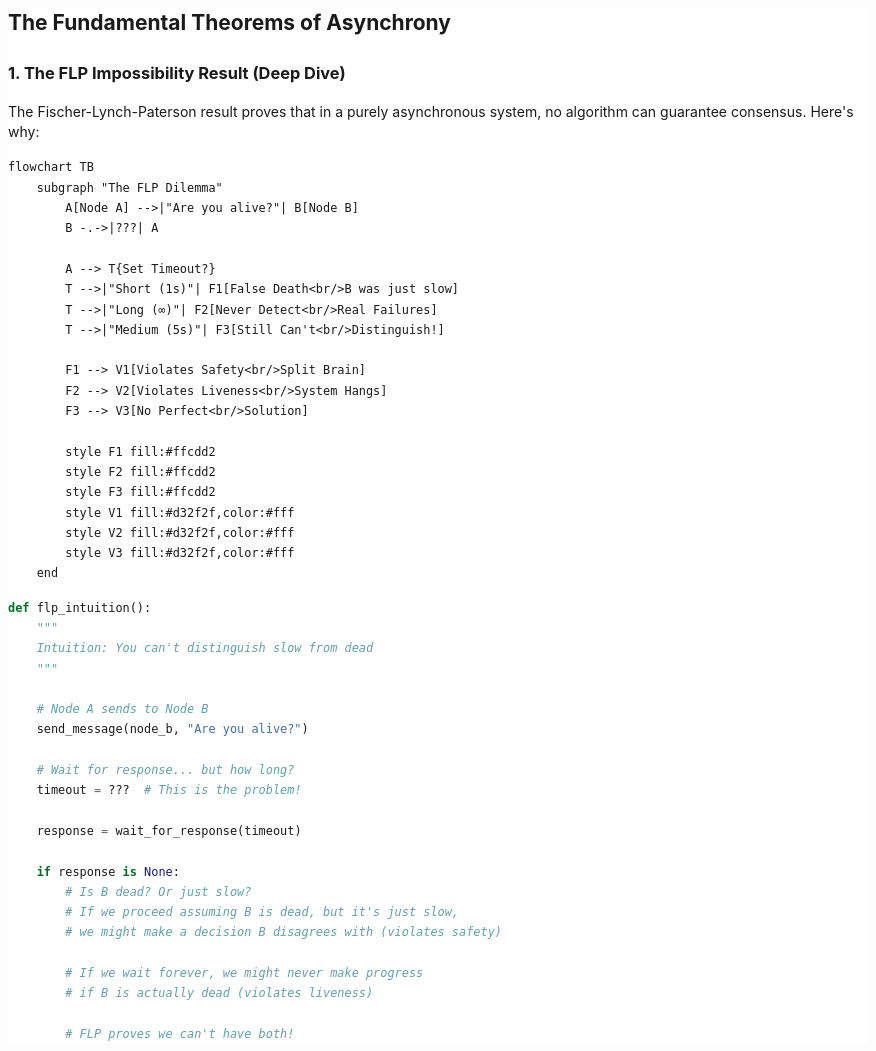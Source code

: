 ## The Fundamental Theorems of Asynchrony

### 1. The FLP Impossibility Result (Deep Dive)

The Fischer-Lynch-Paterson result proves that in a purely asynchronous system, no algorithm can guarantee consensus. Here's why:

```mermaid
flowchart TB
    subgraph "The FLP Dilemma"
        A[Node A] -->|"Are you alive?"| B[Node B]
        B -.->|???| A
        
        A --> T{Set Timeout?}
        T -->|"Short (1s)"| F1[False Death<br/>B was just slow]
        T -->|"Long (∞)"| F2[Never Detect<br/>Real Failures]
        T -->|"Medium (5s)"| F3[Still Can't<br/>Distinguish!]
        
        F1 --> V1[Violates Safety<br/>Split Brain]
        F2 --> V2[Violates Liveness<br/>System Hangs]
        F3 --> V3[No Perfect<br/>Solution]
        
        style F1 fill:#ffcdd2
        style F2 fill:#ffcdd2
        style F3 fill:#ffcdd2
        style V1 fill:#d32f2f,color:#fff
        style V2 fill:#d32f2f,color:#fff
        style V3 fill:#d32f2f,color:#fff
    end
```

```python
def flp_intuition():
    """
    Intuition: You can't distinguish slow from dead
    """
    
    # Node A sends to Node B
    send_message(node_b, "Are you alive?")
    
    # Wait for response... but how long?
    timeout = ???  # This is the problem!
    
    response = wait_for_response(timeout)
    
    if response is None:
        # Is B dead? Or just slow?
        # If we proceed assuming B is dead, but it's just slow,
        # we might make a decision B disagrees with (violates safety)
        
        # If we wait forever, we might never make progress
        # if B is actually dead (violates liveness)
        
        # FLP proves we can't have both!
```
